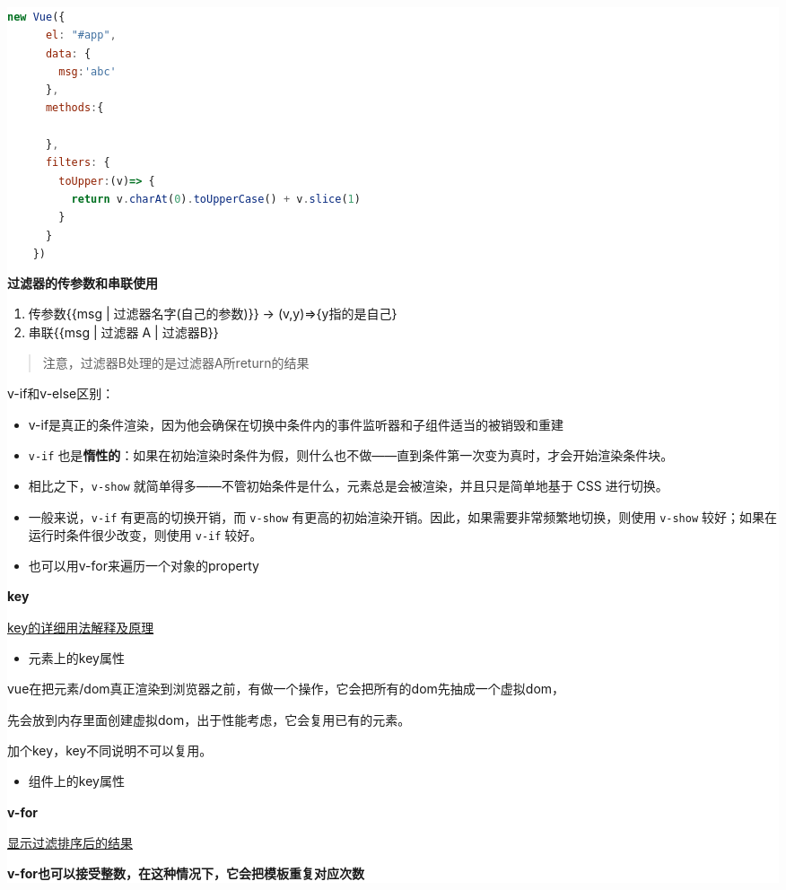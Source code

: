 

```js
new Vue({
      el: "#app",
      data: {
        msg:'abc'
      },
      methods:{

      },
      filters: {
        toUpper:(v)=> {
          return v.charAt(0).toUpperCase() + v.slice(1)
        }
      }
    })
```

**过滤器的传参数和串联使用**

1. 传参数{{msg | 过滤器名字(自己的参数)}} -> (v,y)=>{y指的是自己}
2. 串联{{msg | 过滤器 A | 过滤器B}}

> 注意，过滤器B处理的是过滤器A所return的结果

v-if和v-else区别：

+ v-if是真正的条件渲染，因为他会确保在切换中条件内的事件监听器和子组件适当的被销毁和重建
+ `v-if` 也是**惰性的**：如果在初始渲染时条件为假，则什么也不做——直到条件第一次变为真时，才会开始渲染条件块。
+ 相比之下，`v-show` 就简单得多——不管初始条件是什么，元素总是会被渲染，并且只是简单地基于 CSS 进行切换。
+ 一般来说，`v-if` 有更高的切换开销，而 `v-show` 有更高的初始渲染开销。因此，如果需要非常频繁地切换，则使用 `v-show` 较好；如果在运行时条件很少改变，则使用 `v-if` 较好。



+ 也可以用v-for来遍历一个对象的property



**key**

[key的详细用法解释及原理](https://cn.vuejs.org/v2/api/#key)

+ 元素上的key属性

vue在把元素/dom真正渲染到浏览器之前，有做一个操作，它会把所有的dom先抽成一个虚拟dom，

先会放到内存里面创建虚拟dom，出于性能考虑，它会复用已有的元素。

加个key，key不同说明不可以复用。

+ 组件上的key属性



**v-for**

[显示过滤排序后的结果](https://cn.vuejs.org/v2/guide/list.html#%E6%98%BE%E7%A4%BA%E8%BF%87%E6%BB%A4-%E6%8E%92%E5%BA%8F%E5%90%8E%E7%9A%84%E7%BB%93%E6%9E%9C)

**v-for也可以接受整数，在这种情况下，它会把模板重复对应次数**
